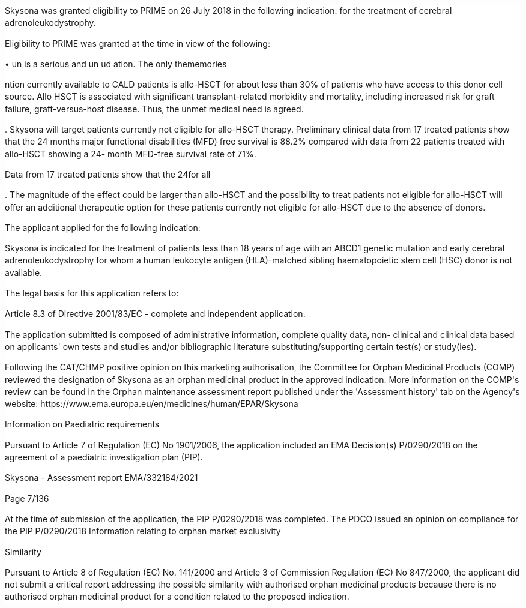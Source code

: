 Skysona was granted eligibility to PRIME on 26 July 2018 in the following indication: for the treatment of cerebral adrenoleukodystrophy.

Eligibility to PRIME was granted at the time in view of the following:

• un is a serious and un ud ation. The only thememories

ntion currently available to CALD patients is allo-HSCT for about less than 30% of patients who have access to this donor cell source. Allo HSCT is associated with significant transplant-related morbidity and mortality, including increased risk for graft failure, graft-versus-host disease. Thus, the unmet medical need is agreed.

. Skysona will target patients currently not eligible for allo-HSCT therapy. Preliminary clinical data from 17 treated patients show that the 24 months major functional disabilities (MFD) free survival is 88.2% compared with data from 22 patients treated with allo-HSCT showing a 24- month MFD-free survival rate of 71%.

Data from 17 treated patients show that the 24for all

. The magnitude of the effect could be larger than allo-HSCT and the possibility to treat patients not eligible for allo-HSCT will offer an additional therapeutic option for these patients currently not eligible for allo-HSCT due to the absence of donors.

The applicant applied for the following indication:

Skysona is indicated for the treatment of patients less than 18 years of age with an ABCD1 genetic mutation and early cerebral adrenoleukodystrophy for whom a human leukocyte antigen (HLA)-matched sibling haematopoietic stem cell (HSC) donor is not available.

The legal basis for this application refers to:

Article 8.3 of Directive 2001/83/EC - complete and independent application.

The application submitted is composed of administrative information, complete quality data, non- clinical and clinical data based on applicants' own tests and studies and/or bibliographic literature substituting/supporting certain test(s) or study(ies).

Following the CAT/CHMP positive opinion on this marketing authorisation, the Committee for Orphan Medicinal Products (COMP) reviewed the designation of Skysona as an orphan medicinal product in the approved indication. More information on the COMP's review can be found in the Orphan maintenance assessment report published under the 'Assessment history' tab on the Agency's website: https://www.ema.europa.eu/en/medicines/human/EPAR/Skysona

Information on Paediatric requirements

Pursuant to Article 7 of Regulation (EC) No 1901/2006, the application included an EMA Decision(s) P/0290/2018 on the agreement of a paediatric investigation plan (PIP).

Skysona - Assessment report EMA/332184/2021

Page 7/136

At the time of submission of the application, the PIP P/0290/2018 was completed. The PDCO issued an opinion on compliance for the PIP P/0290/2018 Information relating to orphan market exclusivity

Similarity

Pursuant to Article 8 of Regulation (EC) No. 141/2000 and Article 3 of Commission Regulation (EC) No 847/2000, the applicant did not submit a critical report addressing the possible similarity with authorised orphan medicinal products because there is no authorised orphan medicinal product for a condition related to the proposed indication.
